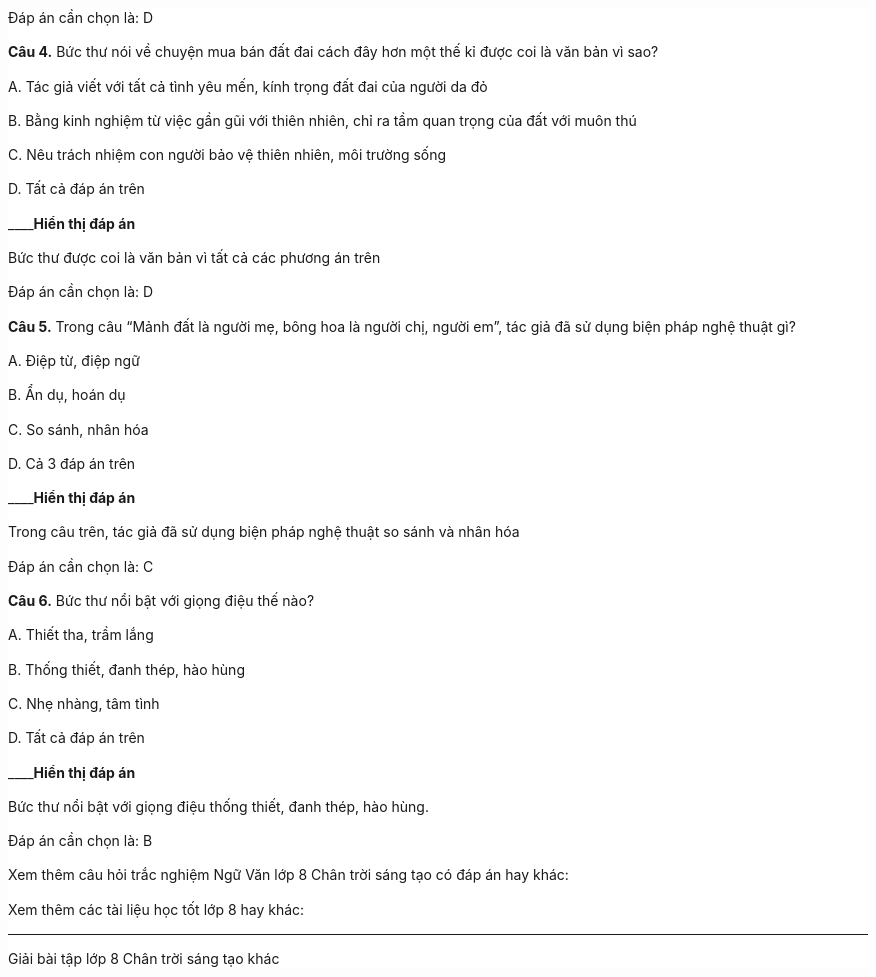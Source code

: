 Đáp án cần chọn là: D

**Câu 4.** Bức thư nói về chuyện mua bán đất đai cách đây hơn một thế kỉ được coi là văn bản vì sao?

A. Tác giả viết với tất cả tình yêu mến, kính trọng đất đai của người da đỏ

B. Bằng kinh nghiệm từ việc gần gũi với thiên nhiên, chỉ ra tầm quan trọng của đất với muôn thú

C. Nêu trách nhiệm con người bảo vệ thiên nhiên, môi trường sống

D. Tất cả đáp án trên

____**Hiển thị đáp án**

Bức thư được coi là văn bản vì tất cả các phương án trên

Đáp án cần chọn là: D

**Câu 5.** Trong câu “Mảnh đất là người mẹ, bông hoa là người chị, người em”, tác giả đã sử dụng biện pháp nghệ thuật gì?

A. Điệp từ, điệp ngữ

B. Ẩn dụ, hoán dụ

C. So sánh, nhân hóa

D. Cả 3 đáp án trên

____**Hiển thị đáp án**

Trong câu trên, tác giả đã sử dụng biện pháp nghệ thuật so sánh và nhân hóa

Đáp án cần chọn là: C

**Câu 6.** Bức thư nổi bật với giọng điệu thế nào?

A. Thiết tha, trầm lắng

B. Thống thiết, đanh thép, hào hùng

C. Nhẹ nhàng, tâm tình

D. Tất cả đáp án trên

____**Hiển thị đáp án**

Bức thư nổi bật với giọng điệu thống thiết, đanh thép, hào hùng.

Đáp án cần chọn là: B

Xem thêm câu hỏi trắc nghiệm Ngữ Văn lớp 8 Chân trời sáng tạo có đáp án hay khác:

Xem thêm các tài liệu học tốt lớp 8 hay khác:

* * *

Giải bài tập lớp 8 Chân trời sáng tạo khác
